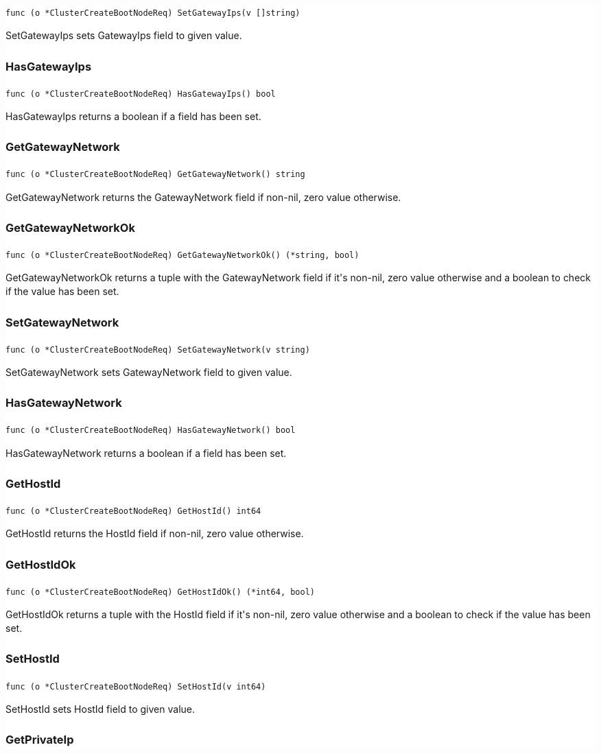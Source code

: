 `func (o *ClusterCreateBootNodeReq) SetGatewayIps(v []string)`

SetGatewayIps sets GatewayIps field to given value.

### HasGatewayIps

`func (o *ClusterCreateBootNodeReq) HasGatewayIps() bool`

HasGatewayIps returns a boolean if a field has been set.

### GetGatewayNetwork

`func (o *ClusterCreateBootNodeReq) GetGatewayNetwork() string`

GetGatewayNetwork returns the GatewayNetwork field if non-nil, zero value otherwise.

### GetGatewayNetworkOk

`func (o *ClusterCreateBootNodeReq) GetGatewayNetworkOk() (*string, bool)`

GetGatewayNetworkOk returns a tuple with the GatewayNetwork field if it's non-nil, zero value otherwise
and a boolean to check if the value has been set.

### SetGatewayNetwork

`func (o *ClusterCreateBootNodeReq) SetGatewayNetwork(v string)`

SetGatewayNetwork sets GatewayNetwork field to given value.

### HasGatewayNetwork

`func (o *ClusterCreateBootNodeReq) HasGatewayNetwork() bool`

HasGatewayNetwork returns a boolean if a field has been set.

### GetHostId

`func (o *ClusterCreateBootNodeReq) GetHostId() int64`

GetHostId returns the HostId field if non-nil, zero value otherwise.

### GetHostIdOk

`func (o *ClusterCreateBootNodeReq) GetHostIdOk() (*int64, bool)`

GetHostIdOk returns a tuple with the HostId field if it's non-nil, zero value otherwise
and a boolean to check if the value has been set.

### SetHostId

`func (o *ClusterCreateBootNodeReq) SetHostId(v int64)`

SetHostId sets HostId field to given value.


### GetPrivateIp
